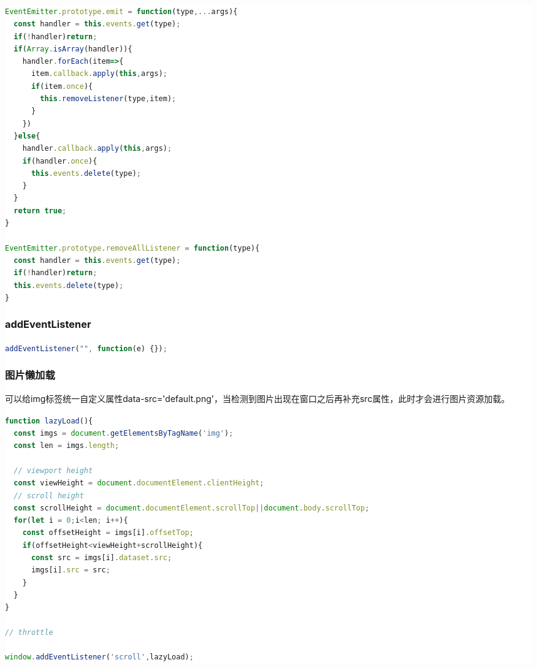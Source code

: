 ```js
EventEmitter.prototype.emit = function(type,...args){
  const handler = this.events.get(type);
  if(!handler)return;
  if(Array.isArray(handler)){
    handler.forEach(item=>{
      item.callback.apply(this,args);
      if(item.once){
        this.removeListener(type,item);
      }
    })
  }else{
    handler.callback.apply(this,args);
    if(handler.once){
      this.events.delete(type);
    }
  }
  return true;
}

EventEmitter.prototype.removeAllListener = function(type){
  const handler = this.events.get(type);
  if(!handler)return;
  this.events.delete(type);
}
```

### addEventListener

```js
addEventListener("", function(e) {});
```

### 图片懒加载

可以给img标签统一自定义属性data-src='default.png'，当检测到图片出现在窗口之后再补充src属性，此时才会进行图片资源加载。

```js
function lazyLoad(){
  const imgs = document.getElementsByTagName('img');
  const len = imgs.length;

  // viewport height
  const viewHeight = document.documentElement.clientHeight;
  // scroll height
  const scrollHeight = document.documentElement.scrollTop||document.body.scrollTop;
  for(let i = 0;i<len; i++){
    const offsetHeight = imgs[i].offsetTop;
    if(offsetHeight<viewHeight+scrollHeight){
      const src = imgs[i].dataset.src;
      imgs[i].src = src;
    }
  }
}

// throttle

window.addEventListener('scroll',lazyLoad);
```
